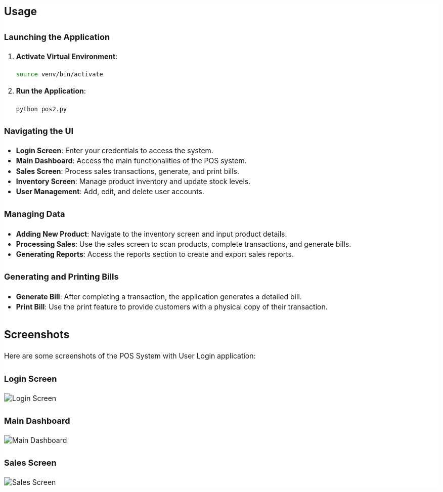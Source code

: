 ## Usage

### Launching the Application

1. **Activate Virtual Environment**:
    ```bash
    source venv/bin/activate
    ```
2. **Run the Application**:
    ```bash
    python pos2.py
    ```

### Navigating the UI

- **Login Screen**: Enter your credentials to access the system.
- **Main Dashboard**: Access the main functionalities of the POS system.
- **Sales Screen**: Process sales transactions, generate, and print bills.
- **Inventory Screen**: Manage product inventory and update stock levels.
- **User Management**: Add, edit, and delete user accounts.

### Managing Data

- **Adding New Product**: Navigate to the inventory screen and input product details.
- **Processing Sales**: Use the sales screen to scan products, complete transactions, and generate bills.
- **Generating Reports**: Access the reports section to create and export sales reports.

### Generating and Printing Bills

- **Generate Bill**: After completing a transaction, the application generates a detailed bill.
- **Print Bill**: Use the print feature to provide customers with a physical copy of their transaction.

## Screenshots

Here are some screenshots of the POS System with User Login application:

### Login Screen

![Login Screen](images/login_screen.png)

### Main Dashboard

![Main Dashboard](images/main_dashboard.png)

### Sales Screen

![Sales Screen](images/sales_screen.png)

